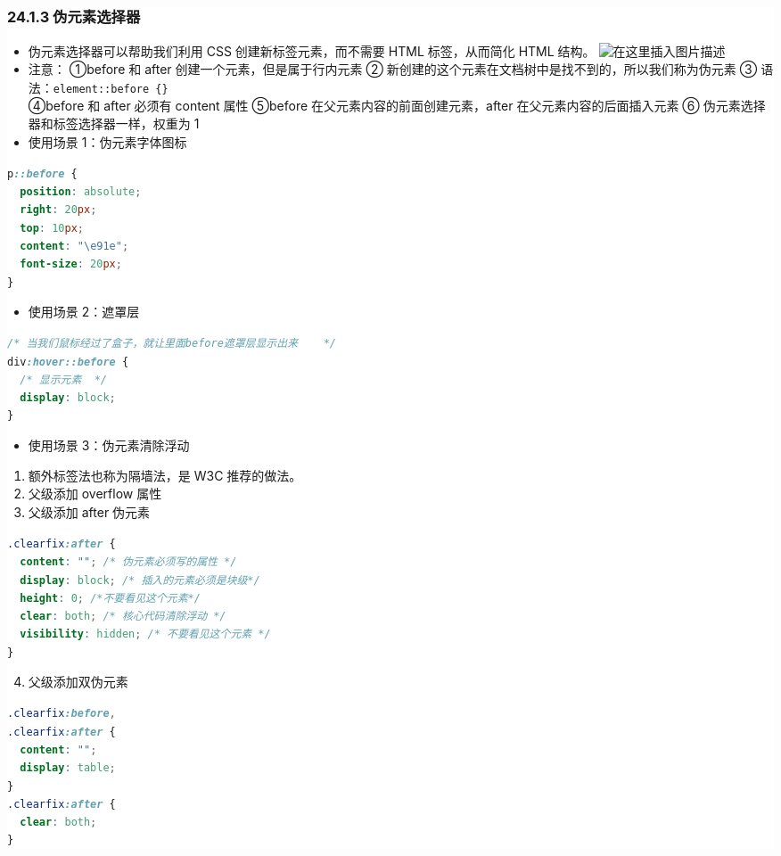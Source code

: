 ### 24.1.3 伪元素选择器

- 伪元素选择器可以帮助我们利用 CSS 创建新标签元素，而不需要 HTML 标签，从而简化 HTML 结构。
  ![在这里插入图片描述](https://img-blog.csdnimg.cn/828fd837d2064048b47760eae84960cc.png#pic_center)
- 注意：
  ①before 和 after 创建一个元素，但是属于行内元素
  ② 新创建的这个元素在文档树中是找不到的，所以我们称为伪元素
  ③ 语法：`element::before {}`  
  ④before 和 after 必须有 content 属性
  ⑤before 在父元素内容的前面创建元素，after 在父元素内容的后面插入元素
  ⑥ 伪元素选择器和标签选择器一样，权重为 1
- 使用场景 1：伪元素字体图标

```css
p::before {
  position: absolute;
  right: 20px;
  top: 10px;
  content: "\e91e";
  font-size: 20px;
}
```

- 使用场景 2：遮罩层

```css
/* 当我们鼠标经过了盒子，就让里面before遮罩层显示出来    */
div:hover::before {
  /* 显示元素  */
  display: block;
}
```

- 使用场景 3：伪元素清除浮动

1. 额外标签法也称为隔墙法，是 W3C 推荐的做法。
2. 父级添加 overflow 属性
3. 父级添加 after 伪元素

```css
.clearfix:after {
  content: ""; /* 伪元素必须写的属性 */
  display: block; /* 插入的元素必须是块级*/
  height: 0; /*不要看见这个元素*/
  clear: both; /* 核心代码清除浮动 */
  visibility: hidden; /* 不要看见这个元素 */
}
```

4. 父级添加双伪元素

```css
.clearfix:before,
.clearfix:after {
  content: "";
  display: table;
}
.clearfix:after {
  clear: both;
}
```
